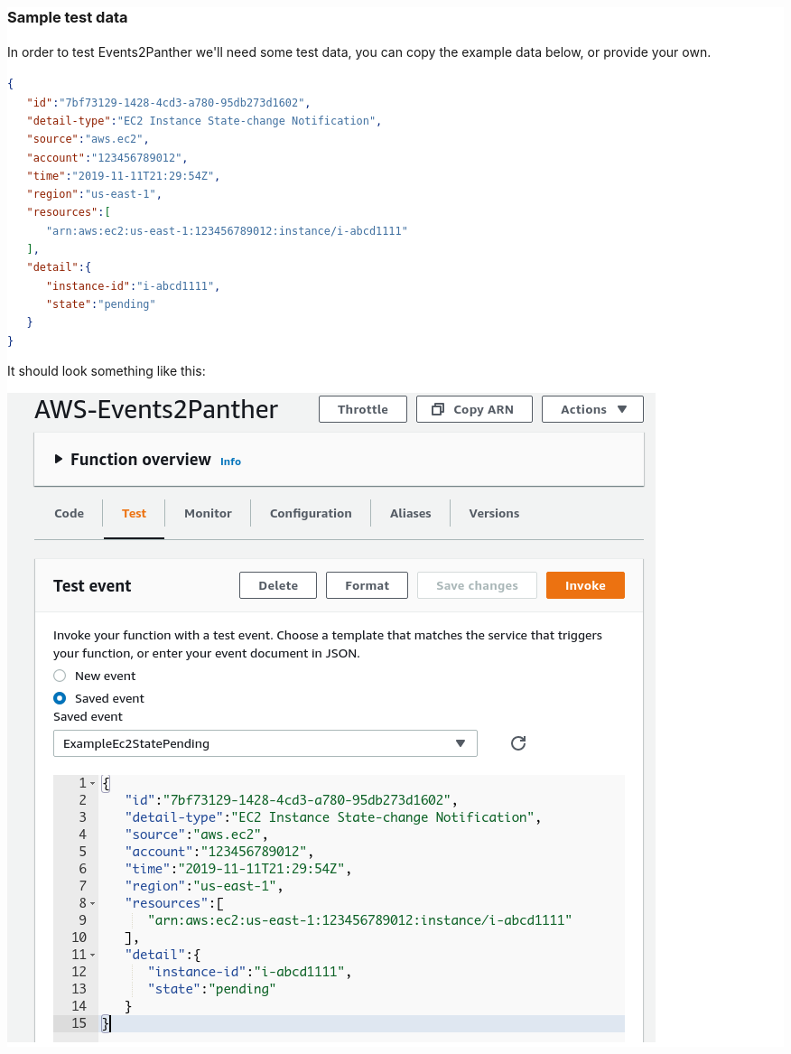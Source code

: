 ### Sample test data

In order to test Events2Panther we'll need some test data, you can copy the example data below, or provide your own.

```json
{
   "id":"7bf73129-1428-4cd3-a780-95db273d1602",
   "detail-type":"EC2 Instance State-change Notification",
   "source":"aws.ec2",
   "account":"123456789012",
   "time":"2019-11-11T21:29:54Z",
   "region":"us-east-1",
   "resources":[
      "arn:aws:ec2:us-east-1:123456789012:instance/i-abcd1111"
   ],
   "detail":{
      "instance-id":"i-abcd1111",
      "state":"pending"
   }
}
```

It should look something like this:

![example EC2 state change](./media/example-ec2-state-change.png)

